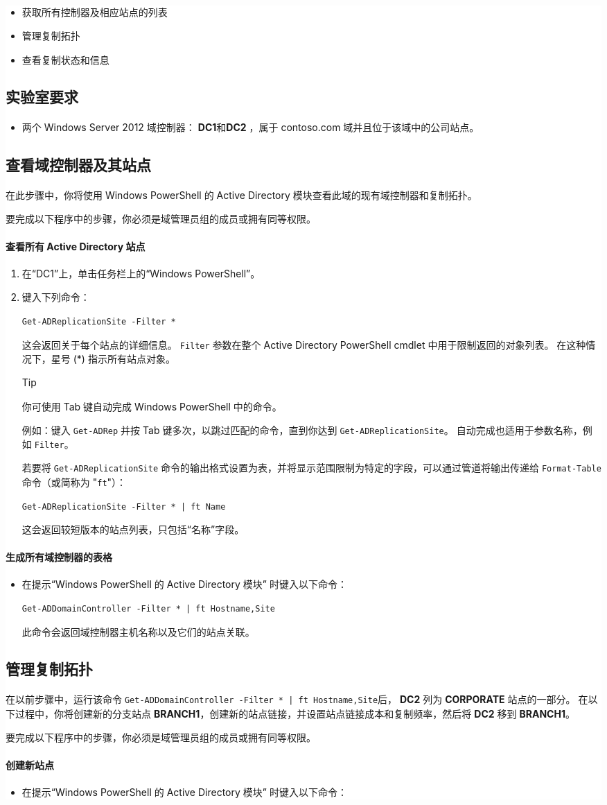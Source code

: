 -   获取所有控制器及相应站点的列表

-   管理复制拓扑

-   查看复制状态和信息

## <a name="lab-requirements"></a>实验室要求

-   两个 Windows Server 2012 域控制器： **DC1**和**DC2** ，属于 contoso.com 域并且位于该域中的公司站点。

## <a name="view-domain-controllers-and-their-sites"></a>查看域控制器及其站点
在此步骤中，你将使用 Windows PowerShell 的 Active Directory 模块查看此域的现有域控制器和复制拓扑。

要完成以下程序中的步骤，你必须是域管理员组的成员或拥有同等权限。

#### <a name="to-view-all-active-directory-sites"></a>查看所有 Active Directory 站点

1.  在“DC1”上，单击任务栏上的“Windows PowerShell”。

2.  键入下列命令：

    `Get-ADReplicationSite -Filter *`

    这会返回关于每个站点的详细信息。 `Filter` 参数在整个 Active Directory PowerShell cmdlet 中用于限制返回的对象列表。 在这种情况下，星号 (*) 指示所有站点对象。

    > [!TIP]
    > 你可使用 Tab 键自动完成 Windows PowerShell 中的命令。
    > 
    > 例如：键入 `Get-ADRep` 并按 Tab 键多次，以跳过匹配的命令，直到你达到 `Get-ADReplicationSite`。 自动完成也适用于参数名称，例如 `Filter`。

    若要将 `Get-ADReplicationSite` 命令的输出格式设置为表，并将显示范围限制为特定的字段，可以通过管道将输出传递给 `Format-Table` 命令（或简称为 "`ft`"）：

    `Get-ADReplicationSite -Filter * | ft Name`

    这会返回较短版本的站点列表，只包括“名称”字段。

#### <a name="to-produce-a-table-of-all-domain-controllers"></a>生成所有域控制器的表格

-   在提示“Windows PowerShell 的 Active Directory 模块” 时键入以下命令：

    `Get-ADDomainController -Filter * | ft Hostname,Site`

    此命令会返回域控制器主机名称以及它们的站点关联。

## <a name="manage-replication-topology"></a>管理复制拓扑
在以前步骤中，运行该命令 `Get-ADDomainController -Filter * | ft Hostname,Site`后， **DC2** 列为 **CORPORATE** 站点的一部分。 在以下过程中，你将创建新的分支站点 **BRANCH1**，创建新的站点链接，并设置站点链接成本和复制频率，然后将 **DC2** 移到 **BRANCH1**。

要完成以下程序中的步骤，你必须是域管理员组的成员或拥有同等权限。

#### <a name="to-create-a-new-site"></a>创建新站点

-   在提示“Windows PowerShell 的 Active Directory 模块” 时键入以下命令：
